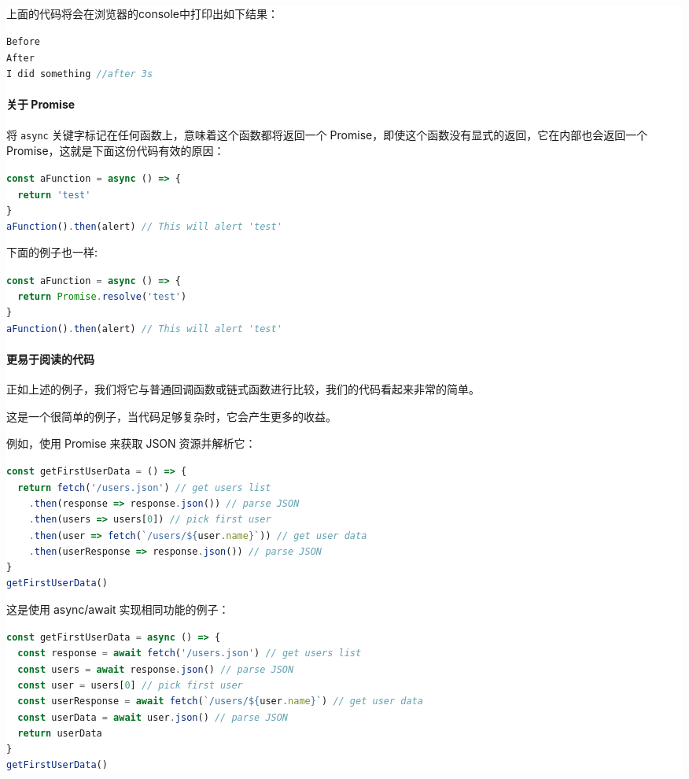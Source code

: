 上面的代码将会在浏览器的console中打印出如下结果：

```js
Before
After
I did something //after 3s
```

#### 关于 Promise

将 `async` 关键字标记在任何函数上，意味着这个函数都将返回一个 Promise，即使这个函数没有显式的返回，它在内部也会返回一个 Promise，这就是下面这份代码有效的原因：

``` javascript
const aFunction = async () => {
  return 'test'
}
aFunction().then(alert) // This will alert 'test'
```

下面的例子也一样:

```javascript
const aFunction = async () => {
  return Promise.resolve('test')
}
aFunction().then(alert) // This will alert 'test'
```

#### 更易于阅读的代码

正如上述的例子，我们将它与普通回调函数或链式函数进行比较，我们的代码看起来非常的简单。

这是一个很简单的例子，当代码足够复杂时，它会产生更多的收益。

例如，使用 Promise 来获取 JSON 资源并解析它：

```javascript
const getFirstUserData = () => {
  return fetch('/users.json') // get users list
    .then(response => response.json()) // parse JSON
    .then(users => users[0]) // pick first user
    .then(user => fetch(`/users/${user.name}`)) // get user data
    .then(userResponse => response.json()) // parse JSON
}
getFirstUserData()
```

这是使用 async/await 实现相同功能的例子：

```javascript
const getFirstUserData = async () => {
  const response = await fetch('/users.json') // get users list
  const users = await response.json() // parse JSON
  const user = users[0] // pick first user
  const userResponse = await fetch(`/users/${user.name}`) // get user data
  const userData = await user.json() // parse JSON
  return userData
}
getFirstUserData()
```


  ['a' + '_' + 'b']: 'z'